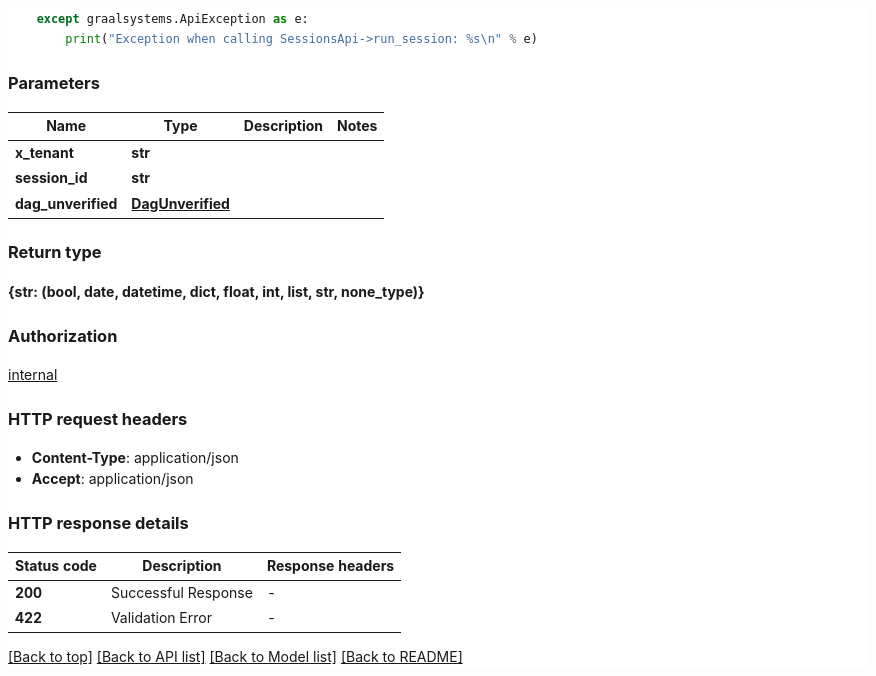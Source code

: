 ```python
    except graalsystems.ApiException as e:
        print("Exception when calling SessionsApi->run_session: %s\n" % e)
```


### Parameters

Name | Type | Description  | Notes
------------- | ------------- | ------------- | -------------
 **x_tenant** | **str**|  |
 **session_id** | **str**|  |
 **dag_unverified** | [**DagUnverified**](DagUnverified.md)|  |

### Return type

**{str: (bool, date, datetime, dict, float, int, list, str, none_type)}**

### Authorization

[internal](../README.md#internal)

### HTTP request headers

 - **Content-Type**: application/json
 - **Accept**: application/json


### HTTP response details

| Status code | Description | Response headers |
|-------------|-------------|------------------|
**200** | Successful Response |  -  |
**422** | Validation Error |  -  |

[[Back to top]](#) [[Back to API list]](../README.md#documentation-for-api-endpoints) [[Back to Model list]](../README.md#documentation-for-models) [[Back to README]](../README.md)

